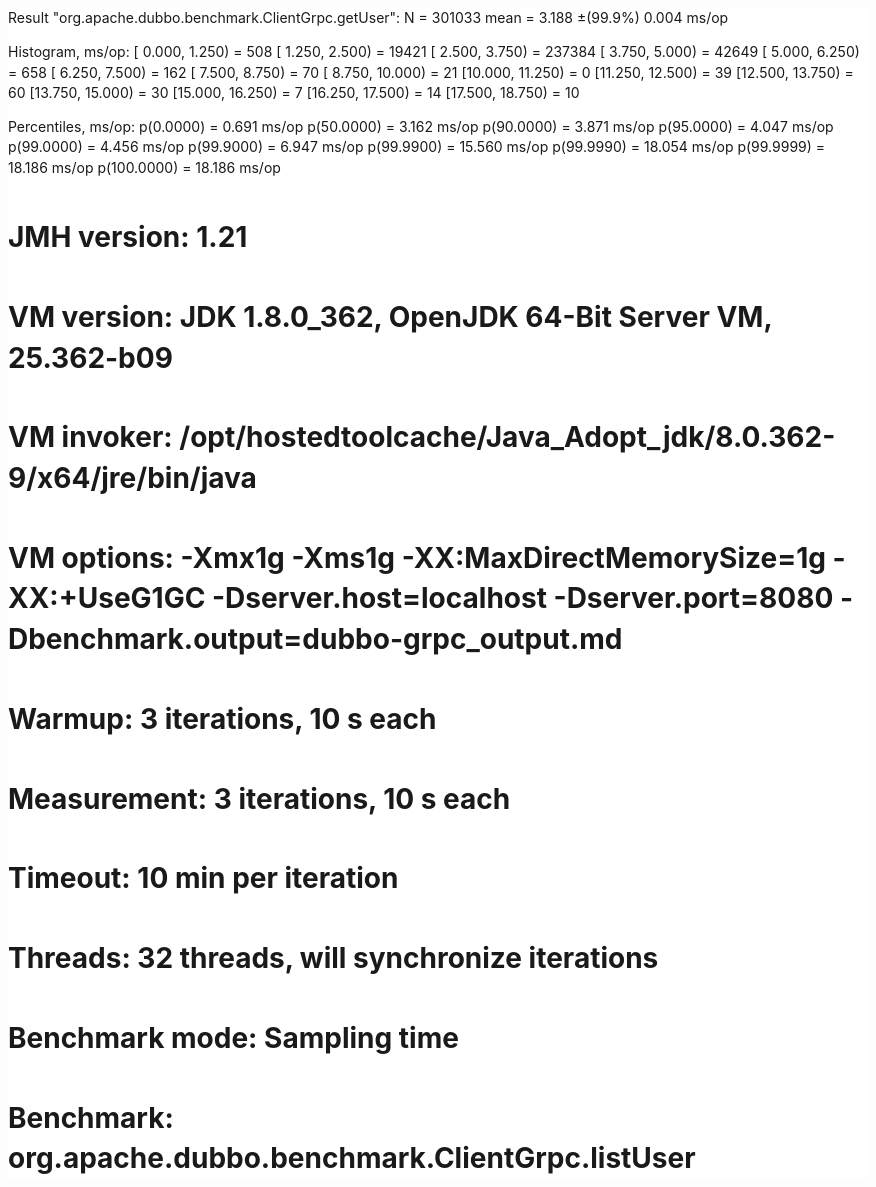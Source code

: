 

Result "org.apache.dubbo.benchmark.ClientGrpc.getUser":
  N = 301033
  mean =      3.188 ±(99.9%) 0.004 ms/op

  Histogram, ms/op:
    [ 0.000,  1.250) = 508 
    [ 1.250,  2.500) = 19421 
    [ 2.500,  3.750) = 237384 
    [ 3.750,  5.000) = 42649 
    [ 5.000,  6.250) = 658 
    [ 6.250,  7.500) = 162 
    [ 7.500,  8.750) = 70 
    [ 8.750, 10.000) = 21 
    [10.000, 11.250) = 0 
    [11.250, 12.500) = 39 
    [12.500, 13.750) = 60 
    [13.750, 15.000) = 30 
    [15.000, 16.250) = 7 
    [16.250, 17.500) = 14 
    [17.500, 18.750) = 10 

  Percentiles, ms/op:
      p(0.0000) =      0.691 ms/op
     p(50.0000) =      3.162 ms/op
     p(90.0000) =      3.871 ms/op
     p(95.0000) =      4.047 ms/op
     p(99.0000) =      4.456 ms/op
     p(99.9000) =      6.947 ms/op
     p(99.9900) =     15.560 ms/op
     p(99.9990) =     18.054 ms/op
     p(99.9999) =     18.186 ms/op
    p(100.0000) =     18.186 ms/op


# JMH version: 1.21
# VM version: JDK 1.8.0_362, OpenJDK 64-Bit Server VM, 25.362-b09
# VM invoker: /opt/hostedtoolcache/Java_Adopt_jdk/8.0.362-9/x64/jre/bin/java
# VM options: -Xmx1g -Xms1g -XX:MaxDirectMemorySize=1g -XX:+UseG1GC -Dserver.host=localhost -Dserver.port=8080 -Dbenchmark.output=dubbo-grpc_output.md
# Warmup: 3 iterations, 10 s each
# Measurement: 3 iterations, 10 s each
# Timeout: 10 min per iteration
# Threads: 32 threads, will synchronize iterations
# Benchmark mode: Sampling time
# Benchmark: org.apache.dubbo.benchmark.ClientGrpc.listUser
